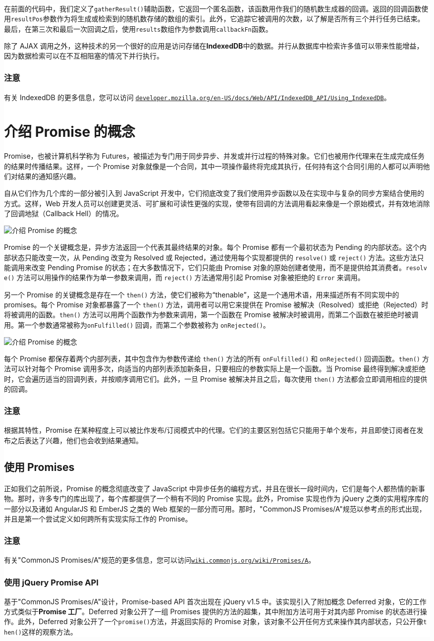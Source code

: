 在前面的代码中，我们定义了`gatherResult()`辅助函数，它返回一个匿名函数，该函数用作我们的随机数生成器的回调。返回的回调函数使用`resultPos`参数作为将生成或检索到的随机数存储的数组的索引。此外，它追踪它被调用的次数，以了解是否所有三个并行任务已结束。最后，在第三次和最后一次回调之后，使用`results`数组作为参数调用`callbackFn`函数。

除了 AJAX 调用之外，这种技术的另一个很好的应用是访问存储在**IndexedDB**中的数据。并行从数据库中检索许多值可以带来性能增益，因为数据检索可以在不互相阻塞的情况下并行执行。

### 注意

有关 IndexedDB 的更多信息，您可以访问 [`developer.mozilla.org/en-US/docs/Web/API/IndexedDB_API/Using_IndexedDB`](https://developer.mozilla.org/en-US/docs/Web/API/IndexedDB_API/Using_IndexedDB)。

# 介绍 Promise 的概念

Promise，也被计算机科学称为 Futures，被描述为专门用于同步异步、并发或并行过程的特殊对象。它们也被用作代理来在生成完成任务的结果时传播结果。这样，一个 Promise 对象就像是一个合同，其中一项操作最终将完成其执行，任何持有这个合同引用的人都可以声明他们对结果的通知感兴趣。

自从它们作为几个库的一部分被引入到 JavaScript 开发中，它们彻底改变了我们使用异步函数以及在实现中与复杂的同步方案结合使用的方式。这样，Web 开发人员可以创建更灵活、可扩展和可读性更强的实现，使带有回调的方法调用看起来像是一个原始模式，并有效地消除了回调地狱（Callback Hell）的情况。

![介绍 Promise 的概念](https://github.com/OpenDocCN/freelearn-jquery-zh/raw/master/docs/jq-dsn-ptn/img/00029.jpeg)

Promise 的一个关键概念是，异步方法返回一个代表其最终结果的对象。每个 Promise 都有一个最初状态为 Pending 的内部状态。这个内部状态只能改变一次，从 Pending 改变为 Resolved 或 Rejected，通过使用每个实现都提供的 `resolve()` 或 `reject()` 方法。这些方法只能调用来改变 Pending Promise 的状态；在大多数情况下，它们只能由 Promise 对象的原始创建者使用，而不是提供给其消费者。`resolve()` 方法可以用操作的结果作为单一参数来调用，而 `reject()` 方法通常用引起 Promise 对象被拒绝的 `Error` 来调用。

另一个 Promise 的关键概念是存在一个 `then()` 方法，使它们被称为“thenable”，这是一个通用术语，用来描述所有不同实现中的 promises。每个 Promise 对象都暴露了一个 `then()` 方法，调用者可以用它来提供在 Promise 被解决（Resolved）或拒绝（Rejected）时将被调用的函数。`then()` 方法可以用两个函数作为参数来调用，第一个函数在 Promise 被解决时被调用，而第二个函数在被拒绝时被调用。第一个参数通常被称为`onFulfilled()` 回调，而第二个参数被称为 `onRejected()`。

![介绍 Promise 的概念](https://github.com/OpenDocCN/freelearn-jquery-zh/raw/master/docs/jq-dsn-ptn/img/00030.jpeg)

每个 Promise 都保存着两个内部列表，其中包含作为参数传递给 `then()` 方法的所有 `onFulfilled()` 和 `onRejected()` 回调函数。`then()` 方法可以针对每个 Promise 调用多次，向适当的内部列表添加新条目，只要相应的参数实际上是一个函数。当 Promise 最终得到解决或拒绝时，它会遍历适当的回调列表，并按顺序调用它们。此外，一旦 Promise 被解决并且之后，每次使用 `then()` 方法都会立即调用相应的提供的回调。

### 注意

根据其特性，Promise 在某种程度上可以被比作发布/订阅模式中的代理。它们的主要区别包括它只能用于单个发布，并且即使订阅者在发布之后表达了兴趣，他们也会收到结果通知。

## 使用 Promises

正如我们之前所说，Promise 的概念彻底改变了 JavaScript 中异步任务的编程方式，并且在很长一段时间内，它们是每个人都热情的新事物。那时，许多专门的库出现了，每个库都提供了一个稍有不同的 Promise 实现。此外，Promise 实现也作为 jQuery 之类的实用程序库的一部分以及诸如 AngularJS 和 EmberJS 之类的 Web 框架的一部分而可用。那时，"CommonJS Promises/A"规范以参考点的形式出现，并且是第一个尝试定义如何跨所有实现实际工作的 Promise。

### 注意

有关"CommonJS Promises/A"规范的更多信息，您可以访问[`wiki.commonjs.org/wiki/Promises/A`](http://wiki.commonjs.org/wiki/Promises/A)。

### 使用 jQuery Promise API

基于"CommonJS Promises/A"设计，Promise-based API 首次出现在 jQuery v1.5 中。该实现引入了附加概念 Deferred 对象，它的工作方式类似于**Promise 工厂**。Deferred 对象公开了一组 Promises 提供的方法的超集，其中附加方法可用于对其内部 Promise 的状态进行操作。此外，Deferred 对象公开了一个`promise()`方法，并返回实际的 Promise 对象，该对象不公开任何方式来操作其内部状态，只公开像`then()`这样的观察方法。
